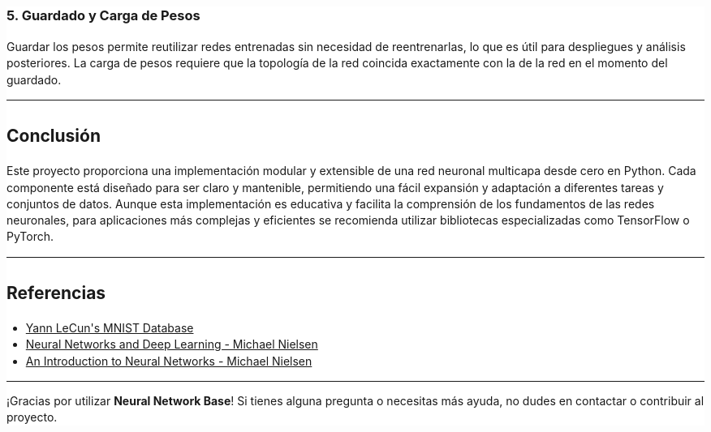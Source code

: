 ### **5. Guardado y Carga de Pesos**

Guardar los pesos permite reutilizar redes entrenadas sin necesidad de reentrenarlas, lo que es útil para despliegues y análisis posteriores. La carga de pesos requiere que la topología de la red coincida exactamente con la de la red en el momento del guardado.

---

## **Conclusión**

Este proyecto proporciona una implementación modular y extensible de una red neuronal multicapa desde cero en Python. Cada componente está diseñado para ser claro y mantenible, permitiendo una fácil expansión y adaptación a diferentes tareas y conjuntos de datos. Aunque esta implementación es educativa y facilita la comprensión de los fundamentos de las redes neuronales, para aplicaciones más complejas y eficientes se recomienda utilizar bibliotecas especializadas como TensorFlow o PyTorch.

---

## **Referencias**

- [Yann LeCun's MNIST Database](http://yann.lecun.com/exdb/mnist/)
- [Neural Networks and Deep Learning - Michael Nielsen](http://neuralnetworksanddeeplearning.com/)
- [An Introduction to Neural Networks - Michael Nielsen](http://neuralnetworksanddeeplearning.com/chap1.html)

---

¡Gracias por utilizar **Neural Network Base**! Si tienes alguna pregunta o necesitas más ayuda, no dudes en contactar o contribuir al proyecto.